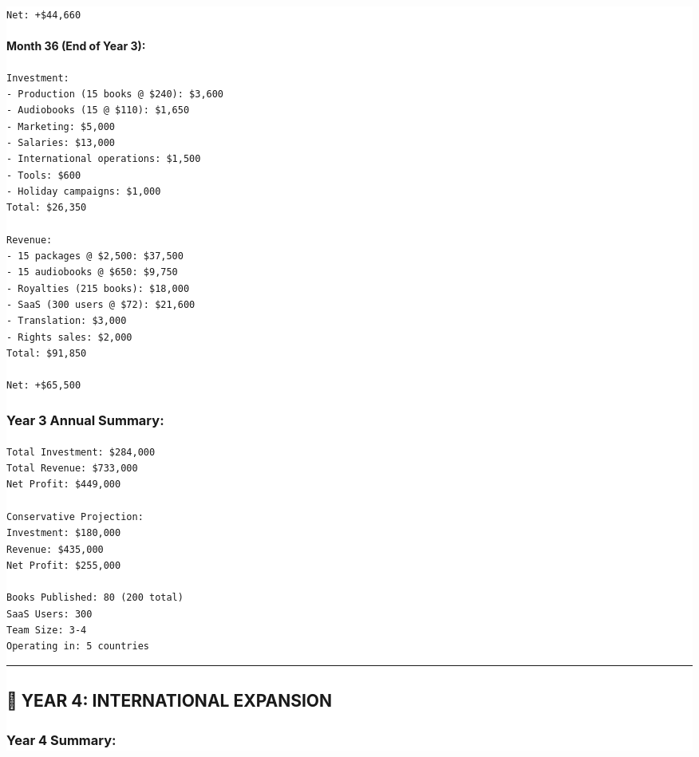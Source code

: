 ```
Net: +$44,660
```

#### **Month 36 (End of Year 3):**
```
Investment:
- Production (15 books @ $240): $3,600
- Audiobooks (15 @ $110): $1,650
- Marketing: $5,000
- Salaries: $13,000
- International operations: $1,500
- Tools: $600
- Holiday campaigns: $1,000
Total: $26,350

Revenue:
- 15 packages @ $2,500: $37,500
- 15 audiobooks @ $650: $9,750
- Royalties (215 books): $18,000
- SaaS (300 users @ $72): $21,600
- Translation: $3,000
- Rights sales: $2,000
Total: $91,850

Net: +$65,500
```

### **Year 3 Annual Summary:**

```
Total Investment: $284,000
Total Revenue: $733,000
Net Profit: $449,000

Conservative Projection:
Investment: $180,000
Revenue: $435,000
Net Profit: $255,000

Books Published: 80 (200 total)
SaaS Users: 300
Team Size: 3-4
Operating in: 5 countries
```

---

## 📅 YEAR 4: INTERNATIONAL EXPANSION

### **Year 4 Summary:**
